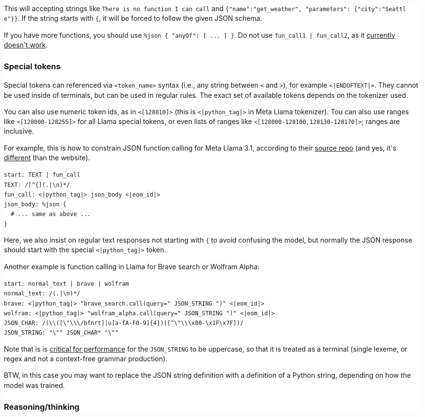 This will accepting strings like `There is no function I can call`
and `{"name":"get_weather", "parameters": {"city":"Seattle"}}`.
If the string starts with `{`, it will be forced to follow the given JSON schema.

If you have more functions, you should use `%json { "anyOf": [ ... ] }`.
Do not use `fun_call1 | fun_call2`, as it [currently doesn't work](https://github.com/guidance-ai/llguidance/issues/113).

### Special tokens

Special tokens can referenced via `<token_name>` syntax (i.e., any string between `<` and `>`),
for example `<|ENDOFTEXT|>`.
They cannot be used inside of terminals, but can be used in regular rules.
The exact set of available tokens depends on the tokenizer used.

You can also use numeric token ids, as in `<[128010]>` (this is `<|python_tag|>` in Meta Llama tokenizer).
Tou can also use ranges like `<[128000-128255]>` for all Llama special tokens, or
even lists of ranges like `<[128000-128100,128130-128170]>`; ranges are inclusive.

For example, this is how to constrain JSON function calling for Meta Llama 3.1,
according to their [source repo](https://github.com/meta-llama/llama-models/blob/main/models/llama3_1/prompt_format.md#model-response-format-5) (and yes, it's [different](https://github.com/meta-llama/llama-models/issues/266) than the website).

```lark
start: TEXT | fun_call
TEXT: /[^{](.|\n)*/
fun_call: <|python_tag|> json_body <|eom_id|>
json_body: %json {
  # ... same as above ...
}
```

Here, we also insist on regular text responses not starting with `{` to avoid confusing the model,
but normally the JSON response should start with the special `<|python_tag|>` token.

Another example is function calling in Llama for Brave search or Wolfram Alpha:

```lark
start: normal_text | brave | wolfram
normal_text: /(.|\n)*/
brave: <|python_tag|> "brave_search.call(query=" JSON_STRING ")" <|eom_id|>
wolfram: <|python_tag|> "wolfram_alpha.call(query=" JSON_STRING ")" <|eom_id|>
JSON_CHAR: /(\\([\"\\\/bfnrt]|u[a-fA-F0-9]{4})|[^\"\\\x00-\x1F\x7F])/
JSON_STRING: "\"" JSON_CHAR* "\""
```

Note that is is [critical for performance](#terminals-vs-rules) for the `JSON_STRING` to be uppercase,
so that it is treated as a terminal (single lexeme, or regex and not a context-free grammar production).

BTW, in this case you may want to replace the JSON string definition
with a definition of a Python string, depending on how the model was trained.

### Reasoning/thinking
